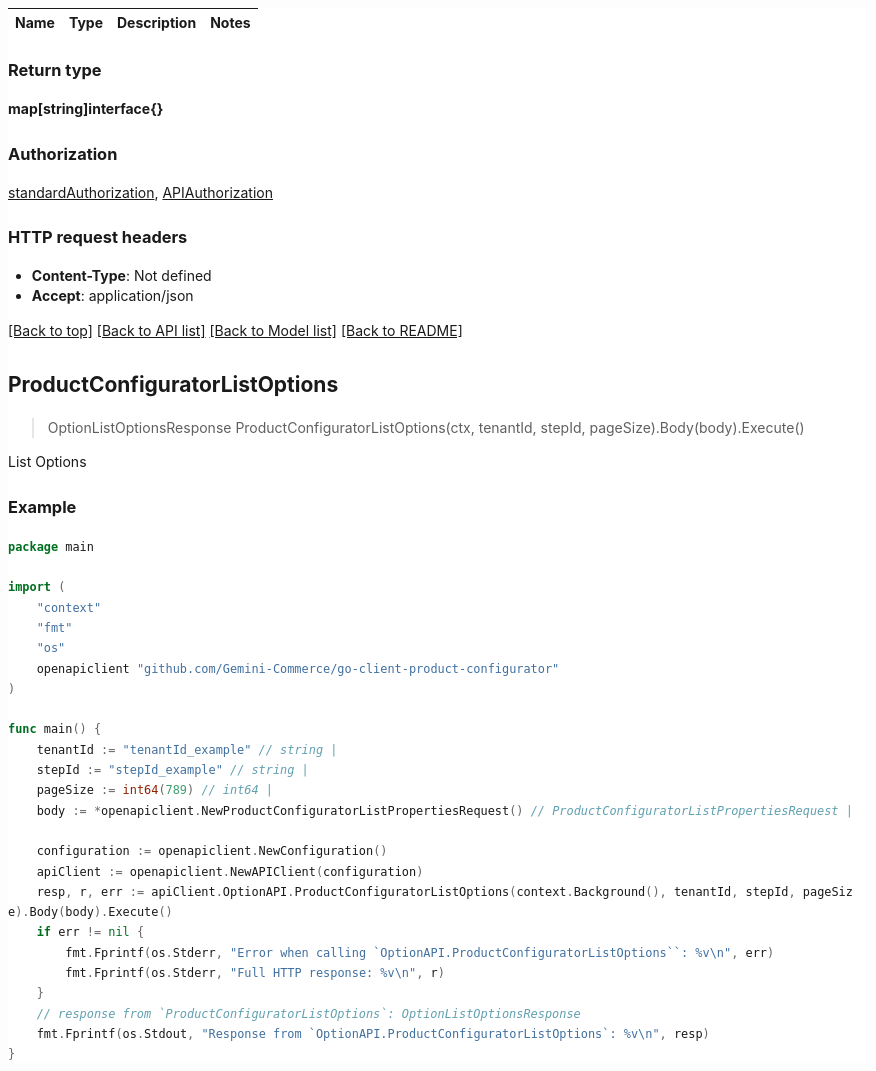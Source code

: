 
Name | Type | Description  | Notes
------------- | ------------- | ------------- | -------------



### Return type

**map[string]interface{}**

### Authorization

[standardAuthorization](../README.md#standardAuthorization), [APIAuthorization](../README.md#APIAuthorization)

### HTTP request headers

- **Content-Type**: Not defined
- **Accept**: application/json

[[Back to top]](#) [[Back to API list]](../README.md#documentation-for-api-endpoints)
[[Back to Model list]](../README.md#documentation-for-models)
[[Back to README]](../README.md)


## ProductConfiguratorListOptions

> OptionListOptionsResponse ProductConfiguratorListOptions(ctx, tenantId, stepId, pageSize).Body(body).Execute()

List Options



### Example

```go
package main

import (
	"context"
	"fmt"
	"os"
	openapiclient "github.com/Gemini-Commerce/go-client-product-configurator"
)

func main() {
	tenantId := "tenantId_example" // string | 
	stepId := "stepId_example" // string | 
	pageSize := int64(789) // int64 | 
	body := *openapiclient.NewProductConfiguratorListPropertiesRequest() // ProductConfiguratorListPropertiesRequest | 

	configuration := openapiclient.NewConfiguration()
	apiClient := openapiclient.NewAPIClient(configuration)
	resp, r, err := apiClient.OptionAPI.ProductConfiguratorListOptions(context.Background(), tenantId, stepId, pageSize).Body(body).Execute()
	if err != nil {
		fmt.Fprintf(os.Stderr, "Error when calling `OptionAPI.ProductConfiguratorListOptions``: %v\n", err)
		fmt.Fprintf(os.Stderr, "Full HTTP response: %v\n", r)
	}
	// response from `ProductConfiguratorListOptions`: OptionListOptionsResponse
	fmt.Fprintf(os.Stdout, "Response from `OptionAPI.ProductConfiguratorListOptions`: %v\n", resp)
}
```
